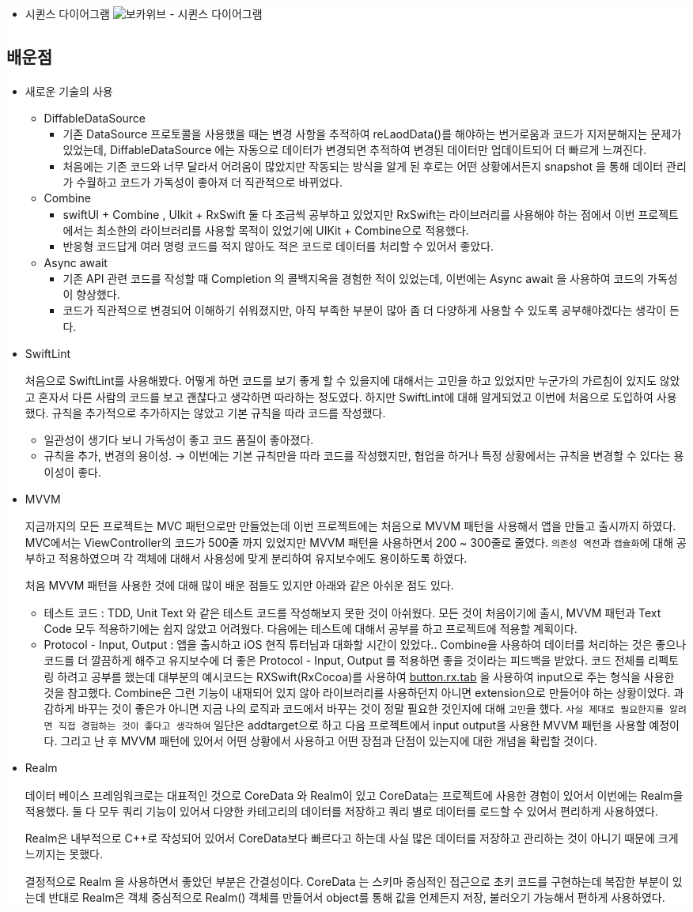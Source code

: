 + 시퀸스 다이어그램
![보카위브 - 시퀸스 다이어그램](https://github.com/kwangjo93/VocaWeaveApp/assets/125628009/f9af7555-a4ec-44a5-85d9-de753bb78d24)



## 배운점
- 새로운 기술의 사용
    - DiffableDataSource
        - 기존 DataSource 프로토콜을 사용했을 때는 변경 사항을 추적하여 reLaodData()를 해야하는 번거로움과 코드가 지저분해지는 문제가 있었는데, DiffableDataSource 에는 자동으로 데이터가 변경되면 추적하여 변경된 데이터만 업데이트되어 더 빠르게 느껴진다.
        - 처음에는 기존 코드와 너무 달라서 어려움이 많았지만 작동되는 방식을 알게 된 후로는 어떤 상황에서든지 snapshot 을 통해 데이터 관리가 수월하고 코드가 가독성이 좋아져 더 직관적으로 바뀌었다.
    - Combine
        - swiftUI + Combine , UIkit + RxSwift 둘 다 조금씩 공부하고 있었지만 RxSwift는 라이브러리를 사용해야 하는 점에서 이번 프로젝트에서는 최소한의 라이브러리를 사용할 목적이 있었기에 UIKit + Combine으로 적용했다.
        - 반응형 코드답게 여러 명령 코드를 적지 않아도 적은 코드로 데이터를 처리할 수 있어서 좋았다.
    - Async await
        - 기존 API 관련 코드를 작성할 때 Completion 의 콜백지옥을 경험한 적이 있었는데, 이번에는 Async await 을 사용하여 코드의 가독성이 향상했다.
        - 코드가 직관적으로 변경되어 이해하기 쉬워졌지만, 아직 부족한 부분이 많아 좀 더 다양하게 사용할 수 있도록 공부해야겠다는 생각이 든다.
     
          
- SwiftLint
    
    처음으로 SwiftLint를 사용해봤다. 어떻게 하면 코드를 보기 좋게 할 수 있을지에 대해서는 고민을 하고 있었지만 누군가의 가르침이 있지도 않았고 혼자서 다른 사람의 코드를 보고 괜찮다고 생각하면 따라하는 정도였다. 하지만 SwiftLint에 대해 알게되었고 이번에 처음으로 도입하여 사용했다. 규칙을 추가적으로 추가하지는 않았고 기본 규칙을 따라 코드를 작성했다.
    
    - 일관성이 생기다 보니 가독성이 좋고 코드 품질이 좋아졌다.
    - 규칙을 추가, 변경의 용이성. → 이번에는 기본 규칙만을 따라 코드를 작성했지만, 협업을 하거나 특정 상황에서는 규칙을 변경할 수 있다는 용이성이 좋다.
- MVVM
    
    지금까지의 모든 프로젝트는 MVC 패턴으로만 만들었는데 이번 프로젝트에는 처음으로 MVVM 패턴을 사용해서 앱을 만들고 출시까지 하였다. MVC에서는 ViewController의 코드가 500줄 까지 있었지만 MVVM 패턴을 사용하면서 200 ~ 300줄로 줄였다. `의존성 역전`과 `캡슐화`에 대해 공부하고 적용하였으며 각 객체에 대해서 사용성에 맞게 분리하여 유지보수에도 용이하도록 하였다.
    
    처음 MVVM 패턴을 사용한 것에 대해 많이 배운 점들도 있지만 아래와 같은 아쉬운 점도 있다.
    
    - 테스트 코드 : TDD, Unit Text 와 같은 테스트 코드를 작성해보지 못한 것이 아쉬웠다. 모든 것이 처음이기에 출시, MVVM 패턴과 Text Code 모두 적용하기에는 쉽지 않았고 어려웠다. 다음에는 테스트에 대해서 공부를 하고 프로젝트에 적용할 계획이다.
    - Protocol - Input, Output : 앱을 출시하고 iOS 현직 튜터님과 대화할 시간이 있었다.. Combine을 사용하여 데이터를 처리하는 것은 좋으나 코드를 더 깔끔하게 해주고 유지보수에 더 좋은 Protocol - Input, Output 를 적용하면 좋을 것이라는 피드백을 받았다. 코드 전체를 리펙토링 하려고 공부를 했는데 대부분의 예시코드는 RXSwift(RxCocoa)를 사용하여 [button.rx.tab](http://button.rx.tab) 을 사용하여 input으로 주는 형식을 사용한 것을 참고했다. Combine은 그런 기능이 내재되어 있지 않아 라이브러리를 사용하던지 아니면 extension으로 만들어야 하는 상황이었다. 과감하게 바꾸는 것이 좋은가 아니면 지금 나의 로직과 코드에서 바꾸는 것이 정말 필요한 것인지에 대해 `고민`을 했다. `사실 제대로 필요한지를 알려면 직접 경험하는 것이 좋다고 생각하여` 일단은 addtarget으로 하고 다음 프로젝트에서 input output을 사용한 MVVM 패턴을 사용할 예정이다. 그리고 난 후 MVVM 패턴에 있어서 어떤 상황에서 사용하고 어떤 장점과 단점이 있는지에 대한 개념을 확립할 것이다.
- Realm
    
    데이터 베이스 프레임워크로는 대표적인 것으로 CoreData 와 Realm이 있고 CoreData는 프로젝트에 사용한 경험이 있어서 이번에는 Realm을 적용했다. 둘 다 모두 쿼리 기능이 있어서 다양한 카테고리의 데이터를 저장하고 쿼리 별로 데이터를 로드할 수 있어서 편리하게 사용하였다.  
    
     Realm은 내부적으로 C++로 작성되어 있어서 CoreData보다 빠르다고 하는데 사실 많은 데이터를 저장하고 관리하는 것이 아니기 때문에 크게 느끼지는 못했다. 
    
     결정적으로 Realm 을 사용하면서 좋았던 부분은 간결성이다. CoreData 는 스키마 중심적인 접근으로 초키 코드를 구현하는데 복잡한 부분이 있는데 반대로 Realm은 객체 중심적으로 Realm() 객체를 만들어서 object를 통해 값을 언제든지 저장, 불러오기 가능해서 편하게 사용하였다.
    
